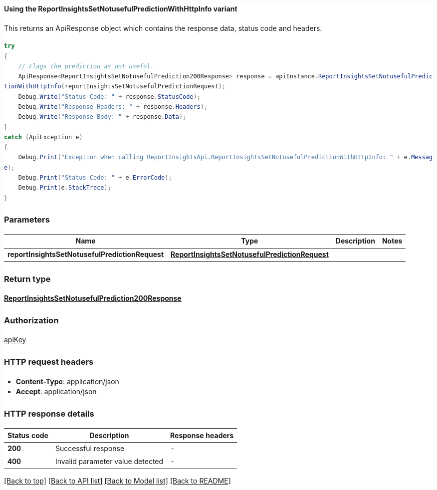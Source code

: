 #### Using the ReportInsightsSetNotusefulPredictionWithHttpInfo variant
This returns an ApiResponse object which contains the response data, status code and headers.

```csharp
try
{
    // Flags the prediction as not useful.
    ApiResponse<ReportInsightsSetNotusefulPrediction200Response> response = apiInstance.ReportInsightsSetNotusefulPredictionWithHttpInfo(reportInsightsSetNotusefulPredictionRequest);
    Debug.Write("Status Code: " + response.StatusCode);
    Debug.Write("Response Headers: " + response.Headers);
    Debug.Write("Response Body: " + response.Data);
}
catch (ApiException e)
{
    Debug.Print("Exception when calling ReportInsightsApi.ReportInsightsSetNotusefulPredictionWithHttpInfo: " + e.Message);
    Debug.Print("Status Code: " + e.ErrorCode);
    Debug.Print(e.StackTrace);
}
```

### Parameters

| Name | Type | Description | Notes |
|------|------|-------------|-------|
| **reportInsightsSetNotusefulPredictionRequest** | [**ReportInsightsSetNotusefulPredictionRequest**](ReportInsightsSetNotusefulPredictionRequest.md) |  |  |

### Return type

[**ReportInsightsSetNotusefulPrediction200Response**](ReportInsightsSetNotusefulPrediction200Response.md)

### Authorization

[apiKey](../README.md#apiKey)

### HTTP request headers

 - **Content-Type**: application/json
 - **Accept**: application/json


### HTTP response details
| Status code | Description | Response headers |
|-------------|-------------|------------------|
| **200** | Successful response |  -  |
| **400** | Invalid parameter value detected |  -  |

[[Back to top]](#) [[Back to API list]](../README.md#documentation-for-api-endpoints) [[Back to Model list]](../README.md#documentation-for-models) [[Back to README]](../README.md)


